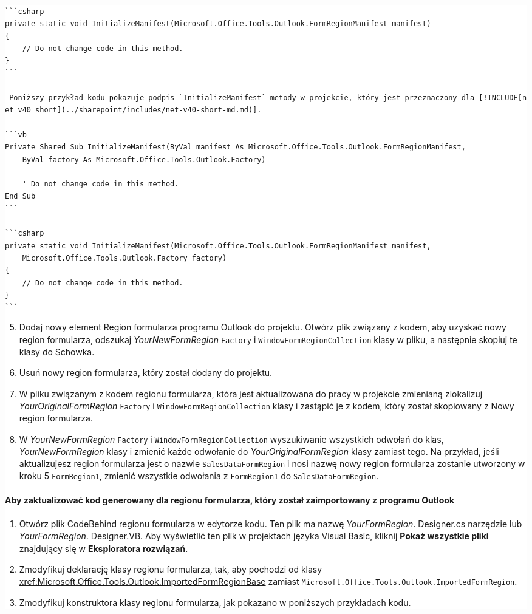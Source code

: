     ```csharp
    private static void InitializeManifest(Microsoft.Office.Tools.Outlook.FormRegionManifest manifest)
    {
        // Do not change code in this method.
    }
    ```

     Poniższy przykład kodu pokazuje podpis `InitializeManifest` metody w projekcie, który jest przeznaczony dla [!INCLUDE[net_v40_short](../sharepoint/includes/net-v40-short-md.md)].

    ```vb
    Private Shared Sub InitializeManifest(ByVal manifest As Microsoft.Office.Tools.Outlook.FormRegionManifest,
        ByVal factory As Microsoft.Office.Tools.Outlook.Factory)

        ' Do not change code in this method.
    End Sub
    ```

    ```csharp
    private static void InitializeManifest(Microsoft.Office.Tools.Outlook.FormRegionManifest manifest,
        Microsoft.Office.Tools.Outlook.Factory factory)
    {
        // Do not change code in this method.
    }
    ```

5. Dodaj nowy element Region formularza programu Outlook do projektu. Otwórz plik związany z kodem, aby uzyskać nowy region formularza, odszukaj *YourNewFormRegion* `Factory` i `WindowFormRegionCollection` klasy w pliku, a następnie skopiuj te klasy do Schowka.

6. Usuń nowy region formularza, który został dodany do projektu.

7. W pliku związanym z kodem regionu formularza, która jest aktualizowana do pracy w projekcie zmienianą zlokalizuj *YourOriginalFormRegion* `Factory` i `WindowFormRegionCollection` klasy i zastąpić je z kodem, który został skopiowany z Nowy region formularza.

8. W *YourNewFormRegion* `Factory` i `WindowFormRegionCollection` wyszukiwanie wszystkich odwołań do klas, *YourNewFormRegion* klasy i zmienić każde odwołanie do  *YourOriginalFormRegion* klasy zamiast tego. Na przykład, jeśli aktualizujesz region formularza jest o nazwie `SalesDataFormRegion` i nosi nazwę nowy region formularza zostanie utworzony w kroku 5 `FormRegion1`, zmienić wszystkie odwołania z `FormRegion1` do `SalesDataFormRegion`.

#### <a name="to-update-the-generated-code-for-a-form-region-that-you-imported-from-outlook"></a>Aby zaktualizować kod generowany dla regionu formularza, który został zaimportowany z programu Outlook

1. Otwórz plik CodeBehind regionu formularza w edytorze kodu. Ten plik ma nazwę *YourFormRegion*. Designer.cs narzędzie lub *YourFormRegion*. Designer.VB. Aby wyświetlić ten plik w projektach języka Visual Basic, kliknij **Pokaż wszystkie pliki** znajdujący się w **Eksploratora rozwiązań**.

2. Zmodyfikuj deklarację klasy regionu formularza, tak, aby pochodzi od klasy <xref:Microsoft.Office.Tools.Outlook.ImportedFormRegionBase> zamiast `Microsoft.Office.Tools.Outlook.ImportedFormRegion`.

3. Zmodyfikuj konstruktora klasy regionu formularza, jak pokazano w poniższych przykładach kodu.
